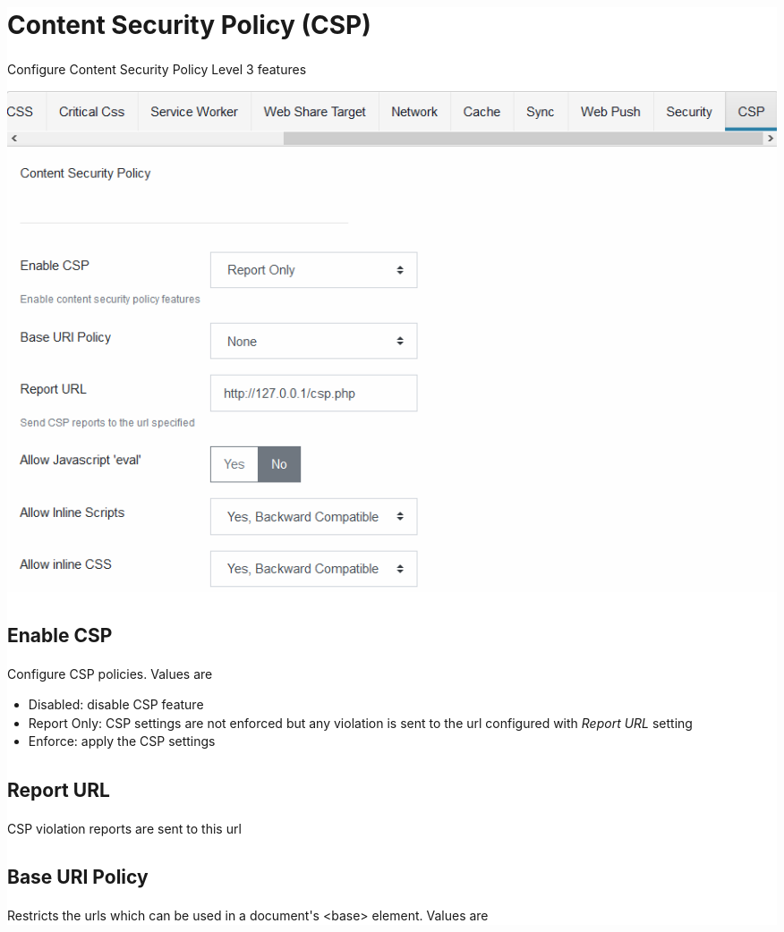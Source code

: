 # Content Security Policy (CSP)

Configure Content Security Policy Level 3 features

![Content security policy settings](../images/content-security-policy-settings.PNG)

## Enable CSP

Configure CSP policies. Values are

- Disabled: disable CSP feature
- Report Only: CSP settings are not enforced but any violation is sent to the url configured with _Report URL_ setting
- Enforce: apply the CSP settings

## Report URL

CSP violation reports are sent to this url

## Base URI Policy

Restricts the urls which can be used in a document's \<base\> element. Values are
